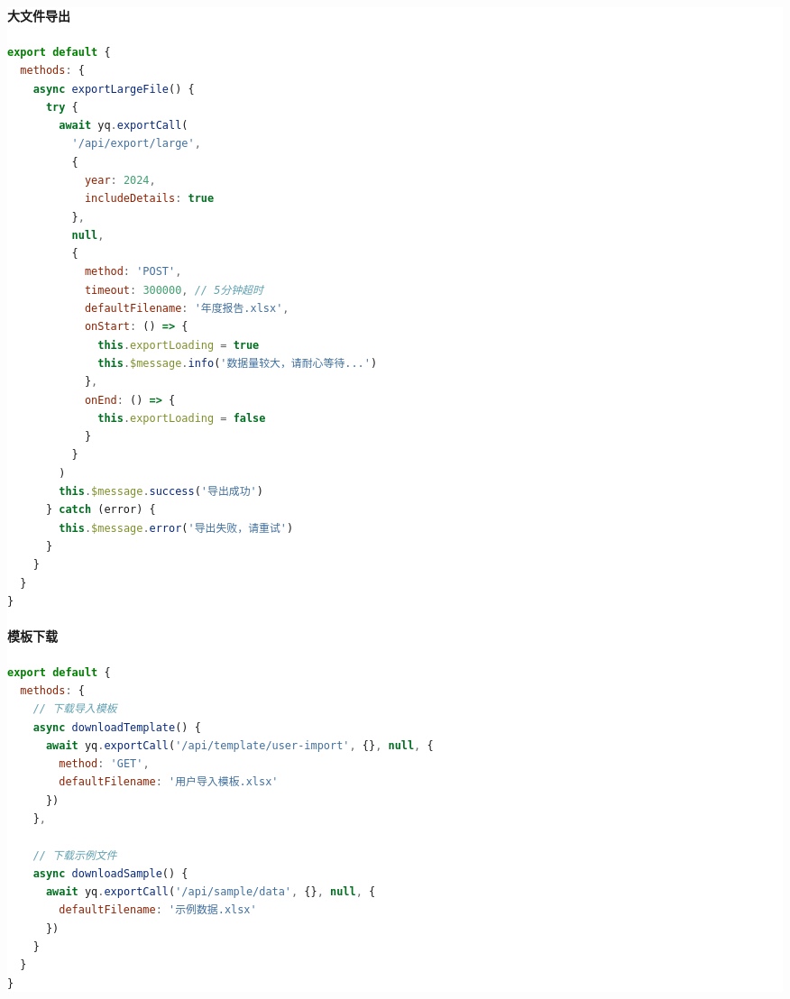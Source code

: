 #### 大文件导出

```javascript
export default {
  methods: {
    async exportLargeFile() {
      try {
        await yq.exportCall(
          '/api/export/large',
          {
            year: 2024,
            includeDetails: true
          },
          null,
          {
            method: 'POST',
            timeout: 300000, // 5分钟超时
            defaultFilename: '年度报告.xlsx',
            onStart: () => {
              this.exportLoading = true
              this.$message.info('数据量较大，请耐心等待...')
            },
            onEnd: () => {
              this.exportLoading = false
            }
          }
        )
        this.$message.success('导出成功')
      } catch (error) {
        this.$message.error('导出失败，请重试')
      }
    }
  }
}
```

#### 模板下载

```javascript
export default {
  methods: {
    // 下载导入模板
    async downloadTemplate() {
      await yq.exportCall('/api/template/user-import', {}, null, {
        method: 'GET',
        defaultFilename: '用户导入模板.xlsx'
      })
    },

    // 下载示例文件
    async downloadSample() {
      await yq.exportCall('/api/sample/data', {}, null, {
        defaultFilename: '示例数据.xlsx'
      })
    }
  }
}
```
